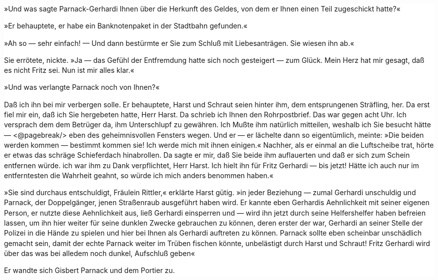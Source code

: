 »Und was sagte Parnack-Gerhardi Ihnen über die
Herkunft des Geldes, von dem er Ihnen einen Teil zugeschickt
hatte?«

»Er behauptete, er habe ein Banknotenpaket in der
Stadtbahn gefunden.«

»Ah so — sehr einfach! — Und dann bestürmte er Sie
zum Schluß mit Liebesanträgen. Sie wiesen ihn ab.«

Sie errötete, nickte. »Ja — das Gefühl der Entfremdung
hatte sich noch gesteigert — zum Glück. Mein Herz
hat mir gesagt, daß es nicht Fritz sei. Nun ist mir alles
klar.«

»Und was verlangte Parnack noch von Ihnen?«

Daß ich ihn bei mir verbergen solle. Er behauptete,
Harst und Schraut seien hinter ihm, dem entsprungenen
Sträfling, her. Da erst fiel mir ein, daß ich Sie hergebeten
hatte, Herr Harst. Da schrieb ich Ihnen den Rohrpostbrief.
Das war gegen acht Uhr. Ich versprach dem
dem Betrüger da, ihm Unterschlupf zu gewähren. Ich Mußte
ihm natürlich mitteilen, weshalb ich Sie besucht hätte —
<@pagebreak/>
eben des geheimnisvollen Fensters wegen. Und er — er
lächelte dann so eigentümlich, meinte: »Die beiden
werden kommen — bestimmt kommen sie! Ich werde mich
mit ihnen einigen.« Nachher, als er einmal an die Luftscheibe
trat, hörte er etwas das schräge Schieferdach hinabrollen.
Da sagte er mir, daß Sie beide ihm auflauerten
und daß er sich zum Schein entfernen würde. ich war
ihm zu Dank verpflichtet, Herr Harst. Ich hielt ihn für
Fritz Gerhardi — bis jetzt! Hätte ich auch nur im entferntesten
die Wahrheit geahnt, so würde ich mich anders benommen
haben.«

»Sie sind durchaus entschuldigt, Fräulein Rittler,«
erklärte Harst gütig. »in jeder Beziehung — zumal
Gerhardi unschuldig und Parnack, der Doppelgänger, jenen
Straßenraub ausgeführt haben wird. Er kannte eben Gerhardis
Aehnlichkeit mit seiner eigenen Person, er nutzte
diese Aehnlichkeit aus, ließ Gerhardi einsperren und —
wird ihn jetzt durch seine Helfershelfer haben befreien
lassen, um ihn hier weiter für seine dunklen Zwecke gebrauchen
zu können, deren erster der war, Gerhardi an seiner
Stelle der Polizei in die Hände zu spielen und hier bei
Ihnen als Gerhardi auftreten zu können. Parnack sollte
eben scheinbar unschädlich gemacht sein, damit der echte
Parnack weiter im Trüben fischen könnte, unbelästigt durch
Harst und Schraut! Fritz Gerhardi wird über das was
bei alledem noch dunkel, Aufschluß geben«

Er wandte sich Gisbert Parnack und dem Portier zu.
